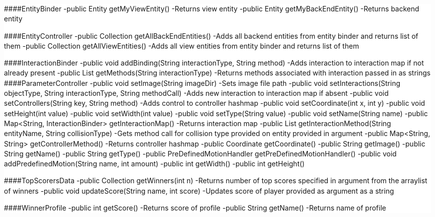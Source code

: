 ####EntityBinder
-public Entity getMyViewEntity()
  -Returns view entity
-public Entity getMyBackEndEntity()
  -Returns backend entity

####EntityController
-public Collection<Entity> getAllBackEndEntities()
  -Adds all backend entities from entity binder and returns list of them
-public Collection<Entity> getAllViewEntities()
  -Adds all view entities from entity binder and returns list of them

####InteractionBinder
-public void addBinding(String interactionType, String method)
  -Adds interaction to interaction map if not already present
-public List<String> getMethods(String interactionType)
  -Returns methods associated with interaction passed in as strings
####ParameterController
-public void setImage(String imageDir)
  -Sets image file path
-public void setInteractions(String objectType, String interactionType, String methodCall)
  -Adds new interaction to interaction map if absent
-public void setControllers(String key, String method)
  -Adds control to controller hashmap
-public void setCoordinate(int x, int y)
-public void setHeight(int value)
-public void setWidth(int value)
-public void setType(String value)
-public void setName(String name)
-public Map<String, InteractionBinder> getInteractionMap()
  -Returns interaction map
-public List<String> getInteractionMethod(String entityName, String collisionType)
  -Gets method call for collision type provided on entity provided in argument
-public Map<String, String> getControllerMethod()
  -Returns controller hashmap
-public Coordinate getCoordinate()
-public String getImage()
-public String getName()
-public String getType()
-public PreDefinedMotionHandler getPreDefinedMotionHandler()
-public void addPredefinedMotion(String name, int amount)
-public int getWidth()
-public int getHeight()

####TopScorersData
-public Collection<WinnerProfile> getWinners(int n)
  -Returns number of top scores specified in argument from the arraylist of winners
-public void updateScore(String name, int score)
  -Updates score of player provided as argument as a string

####WinnerProfile
-public int getScore()
  -Returns score of profile
-public String getName()
  -Returns name of profile
